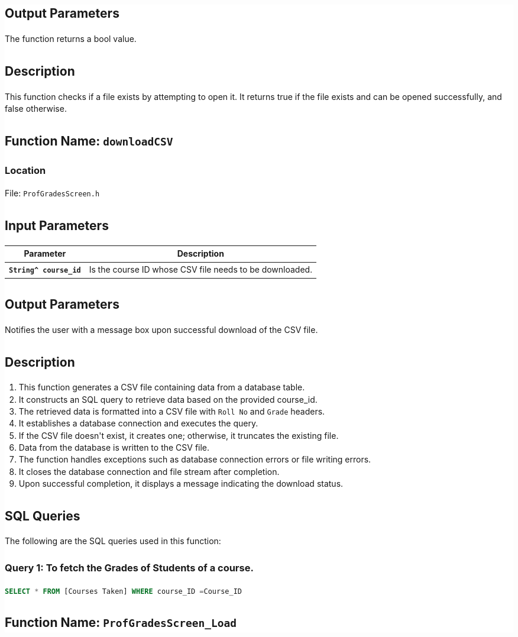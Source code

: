 ## Output Parameters

The function returns a bool value.

## Description 

This function checks if a file exists by attempting to open it. It returns true if the file exists and can be opened successfully, and false otherwise.


## Function Name: `downloadCSV`

### Location

File: `ProfGradesScreen.h`

## Input Parameters

| Parameter  | Description                              |
|:----------:|:----------------------------------------:|
| **`String^ course_id`** | Is the course ID whose CSV file needs to be downloaded. |

## Output Parameters

Notifies the user with a message box upon successful download of the CSV file.

## Description 

1. This function generates a CSV file containing data from a database table.
2. It constructs an SQL query to retrieve data based on the provided course_id.
3. The retrieved data is formatted into a CSV file with `Roll No` and `Grade` headers.
4. It establishes a database connection and executes the query.
5. If the CSV file doesn't exist, it creates one; otherwise, it truncates the existing file.
6. Data from the database is written to the CSV file.
7. The function handles exceptions such as database connection errors or file writing errors.
8. It closes the database connection and file stream after completion.
9. Upon successful completion, it displays a message indicating the download status.

## SQL Queries

The following are the SQL queries used in this function:

### Query 1: To fetch the Grades of Students of a course. 

```sql
SELECT * FROM [Courses Taken] WHERE course_ID =Course_ID
```


## Function Name: `ProfGradesScreen_Load`
